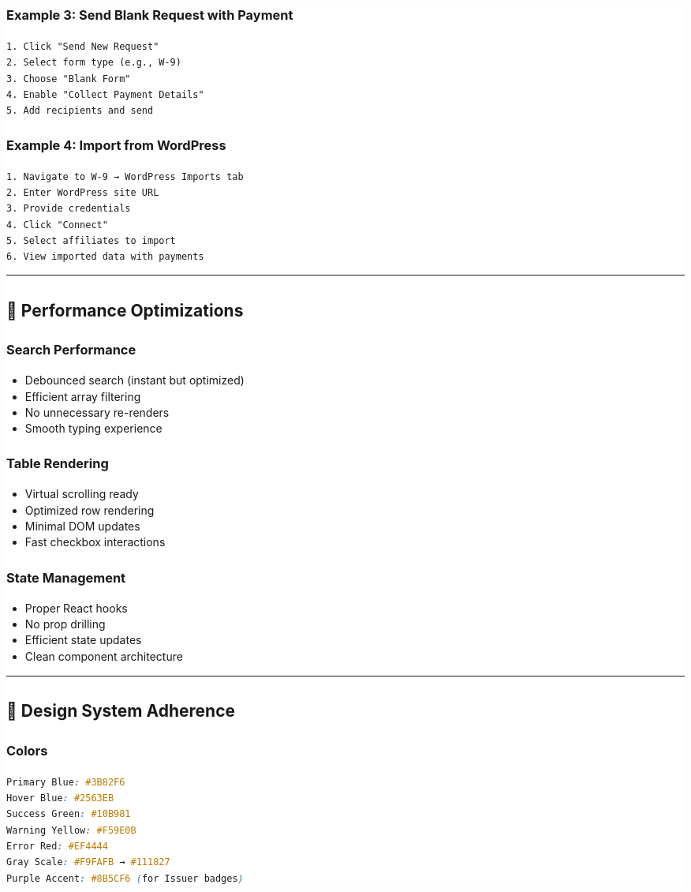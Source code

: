 ### Example 3: Send Blank Request with Payment
```
1. Click "Send New Request"
2. Select form type (e.g., W-9)
3. Choose "Blank Form"
4. Enable "Collect Payment Details"
5. Add recipients and send
```

### Example 4: Import from WordPress
```
1. Navigate to W-9 → WordPress Imports tab
2. Enter WordPress site URL
3. Provide credentials
4. Click "Connect"
5. Select affiliates to import
6. View imported data with payments
```

---

## 🚀 Performance Optimizations

### Search Performance
- Debounced search (instant but optimized)
- Efficient array filtering
- No unnecessary re-renders
- Smooth typing experience

### Table Rendering
- Virtual scrolling ready
- Optimized row rendering
- Minimal DOM updates
- Fast checkbox interactions

### State Management
- Proper React hooks
- No prop drilling
- Efficient state updates
- Clean component architecture

---

## 🎨 Design System Adherence

### Colors
```css
Primary Blue: #3B82F6
Hover Blue: #2563EB
Success Green: #10B981
Warning Yellow: #F59E0B
Error Red: #EF4444
Gray Scale: #F9FAFB → #111827
Purple Accent: #8B5CF6 (for Issuer badges)
```
